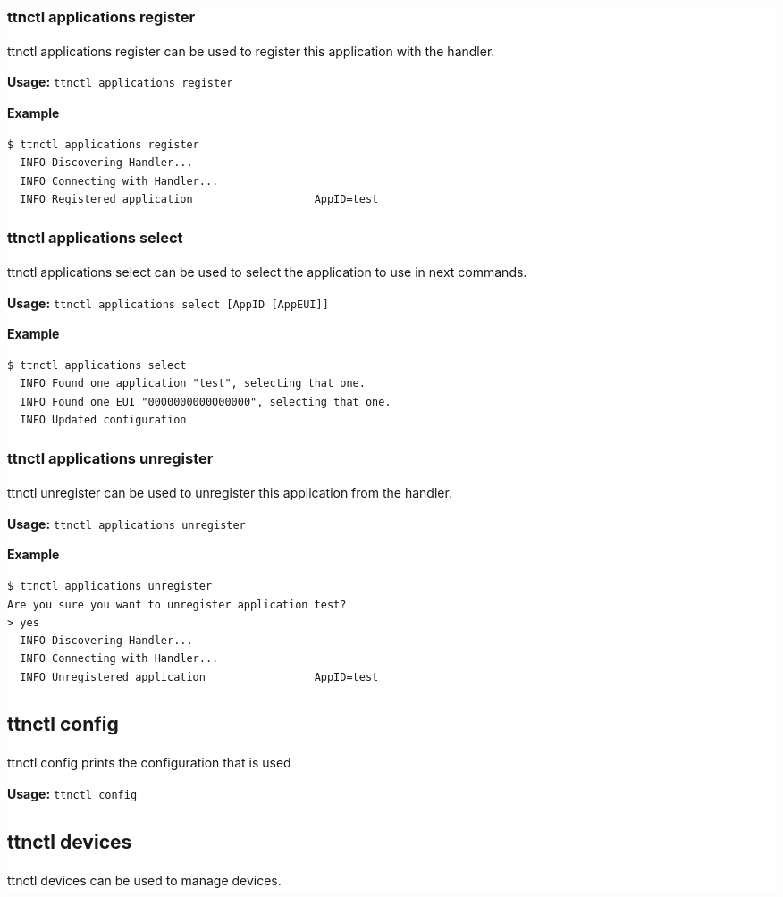 ### ttnctl applications register

ttnctl applications register can be used to register this application with the handler.

**Usage:** `ttnctl applications register`

**Example**

```
$ ttnctl applications register
  INFO Discovering Handler...
  INFO Connecting with Handler...
  INFO Registered application                   AppID=test
```

### ttnctl applications select

ttnctl applications select can be used to select the application to use in next commands.

**Usage:** `ttnctl applications select [AppID [AppEUI]]`

**Example**

```
$ ttnctl applications select
  INFO Found one application "test", selecting that one.
  INFO Found one EUI "0000000000000000", selecting that one.
  INFO Updated configuration
```

### ttnctl applications unregister

ttnctl unregister can be used to unregister this application from the handler.

**Usage:** `ttnctl applications unregister`

**Example**

```
$ ttnctl applications unregister
Are you sure you want to unregister application test?
> yes
  INFO Discovering Handler...
  INFO Connecting with Handler...
  INFO Unregistered application                 AppID=test
```

## ttnctl config

ttnctl config prints the configuration that is used

**Usage:** `ttnctl config`

## ttnctl devices

ttnctl devices can be used to manage devices.
